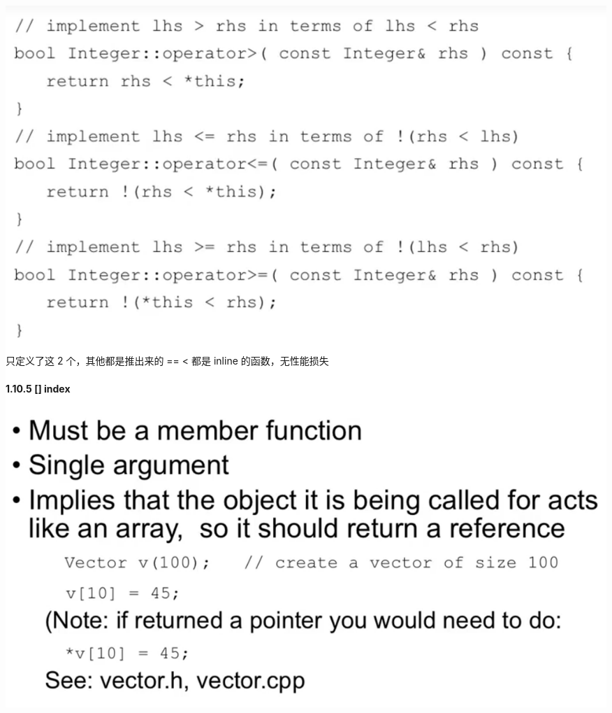 ![](imgs/C++翁恺教程2024.9.1-38.png)
只定义了这 2 个，其他都是推出来的
==  < 
都是 inline 的函数，无性能损失
#### 1.10.5 [] index

![](imgs/C++翁恺教程2024.9.1-39.png)
